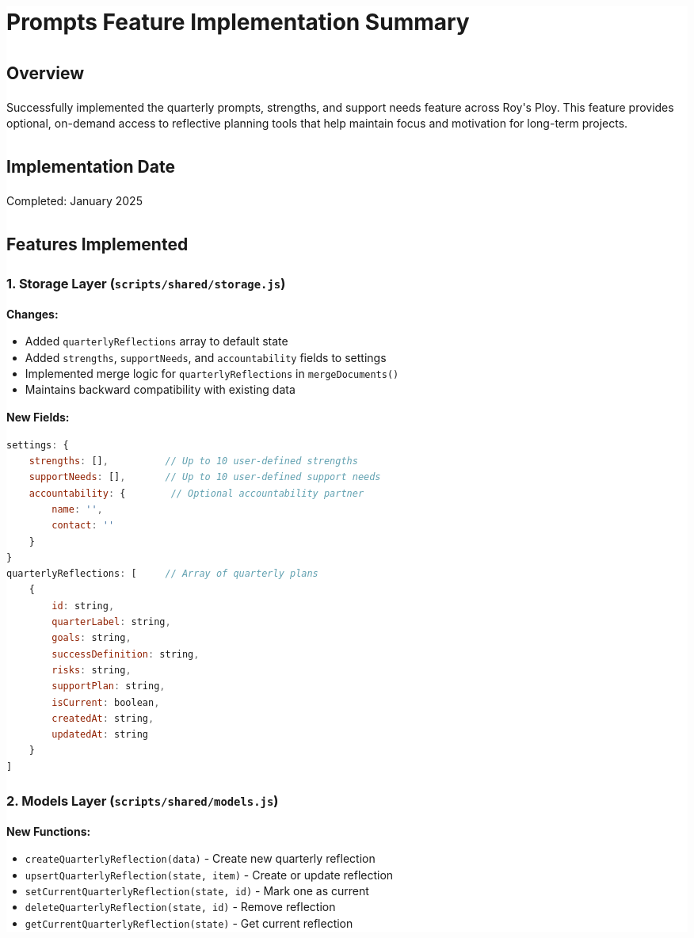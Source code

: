 # Prompts Feature Implementation Summary

## Overview
Successfully implemented the quarterly prompts, strengths, and support needs feature across Roy's Ploy. This feature provides optional, on-demand access to reflective planning tools that help maintain focus and motivation for long-term projects.

## Implementation Date
Completed: January 2025

## Features Implemented

### 1. Storage Layer (`scripts/shared/storage.js`)
**Changes:**
- Added `quarterlyReflections` array to default state
- Added `strengths`, `supportNeeds`, and `accountability` fields to settings
- Implemented merge logic for `quarterlyReflections` in `mergeDocuments()`
- Maintains backward compatibility with existing data

**New Fields:**
```javascript
settings: {
    strengths: [],          // Up to 10 user-defined strengths
    supportNeeds: [],       // Up to 10 user-defined support needs
    accountability: {        // Optional accountability partner
        name: '',
        contact: ''
    }
}
quarterlyReflections: [     // Array of quarterly plans
    {
        id: string,
        quarterLabel: string,
        goals: string,
        successDefinition: string,
        risks: string,
        supportPlan: string,
        isCurrent: boolean,
        createdAt: string,
        updatedAt: string
    }
]
```

### 2. Models Layer (`scripts/shared/models.js`)
**New Functions:**
- `createQuarterlyReflection(data)` - Create new quarterly reflection
- `upsertQuarterlyReflection(state, item)` - Create or update reflection
- `setCurrentQuarterlyReflection(state, id)` - Mark one as current
- `deleteQuarterlyReflection(state, id)` - Remove reflection
- `getCurrentQuarterlyReflection(state)` - Get current reflection
